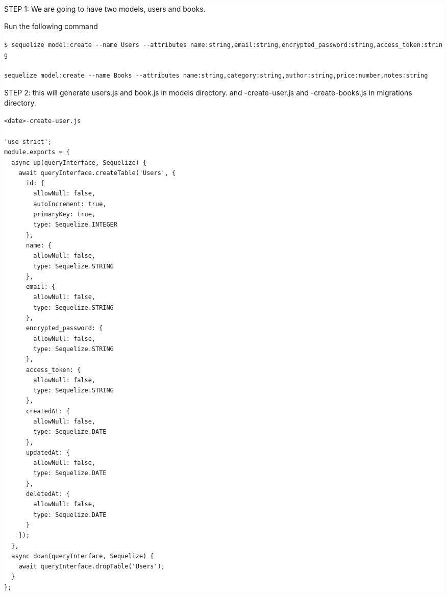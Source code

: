 STEP 1: We are going to have two models, users and books. 

Run the following command

```
$ sequelize model:create --name Users --attributes name:string,email:string,encrypted_password:string,access_token:string

sequelize model:create --name Books --attributes name:string,category:string,author:string,price:number,notes:string
```

STEP 2: this will generate users.js and book.js in models directory. and <date>-create-user.js and <date>-create-books.js in migrations directory. 

```
<date>-create-user.js

'use strict';
module.exports = {
  async up(queryInterface, Sequelize) {
    await queryInterface.createTable('Users', {
      id: {
        allowNull: false,
        autoIncrement: true,
        primaryKey: true,
        type: Sequelize.INTEGER
      },
      name: {
        allowNull: false,
        type: Sequelize.STRING
      },
      email: {
        allowNull: false,
        type: Sequelize.STRING
      },
      encrypted_password: {
        allowNull: false,
        type: Sequelize.STRING
      },
      access_token: {
        allowNull: false,
        type: Sequelize.STRING
      },
      createdAt: {
        allowNull: false,
        type: Sequelize.DATE
      },
      updatedAt: {
        allowNull: false,
        type: Sequelize.DATE
      },
      deletedAt: {
        allowNull: false,
        type: Sequelize.DATE
      }
    });
  },
  async down(queryInterface, Sequelize) {
    await queryInterface.dropTable('Users');
  }
};
```
